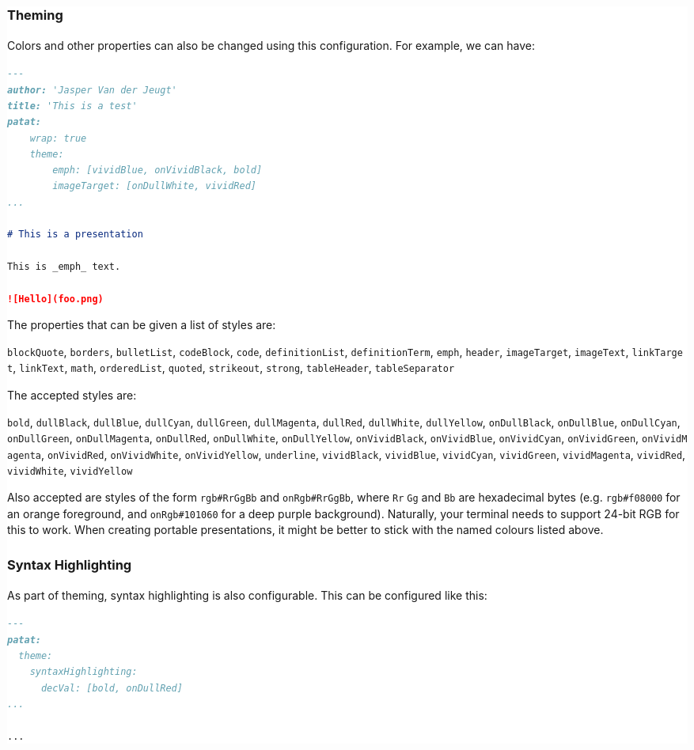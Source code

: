 ### Theming

Colors and other properties can also be changed using this configuration.  For
example, we can have:

```markdown
---
author: 'Jasper Van der Jeugt'
title: 'This is a test'
patat:
    wrap: true
    theme:
        emph: [vividBlue, onVividBlack, bold]
        imageTarget: [onDullWhite, vividRed]
...

# This is a presentation

This is _emph_ text.

![Hello](foo.png)
```

The properties that can be given a list of styles are:

`blockQuote`, `borders`, `bulletList`, `codeBlock`, `code`, `definitionList`,
`definitionTerm`, `emph`, `header`, `imageTarget`, `imageText`, `linkTarget`,
`linkText`, `math`, `orderedList`, `quoted`, `strikeout`, `strong`,
`tableHeader`, `tableSeparator`

The accepted styles are:

`bold`, `dullBlack`, `dullBlue`, `dullCyan`, `dullGreen`, `dullMagenta`,
`dullRed`, `dullWhite`, `dullYellow`, `onDullBlack`, `onDullBlue`, `onDullCyan`,
`onDullGreen`, `onDullMagenta`, `onDullRed`, `onDullWhite`, `onDullYellow`,
`onVividBlack`, `onVividBlue`, `onVividCyan`, `onVividGreen`, `onVividMagenta`,
`onVividRed`, `onVividWhite`, `onVividYellow`, `underline`, `vividBlack`,
`vividBlue`, `vividCyan`, `vividGreen`, `vividMagenta`, `vividRed`,
`vividWhite`, `vividYellow`

Also accepted are styles of the form `rgb#RrGgBb` and `onRgb#RrGgBb`, where `Rr`
`Gg` and `Bb` are hexadecimal bytes (e.g. `rgb#f08000` for an orange foreground,
and `onRgb#101060` for a deep purple background).  Naturally, your terminal
needs to support 24-bit RGB for this to work.  When creating portable
presentations, it might be better to stick with the named colours listed above.

### Syntax Highlighting

As part of theming, syntax highlighting is also configurable.  This can be
configured like this:

```markdown
---
patat:
  theme:
    syntaxHighlighting:
      decVal: [bold, onDullRed]
...

...
```


[Kate]: https://kate-editor.org/
[Haskell]: http://haskell.org/
[Pandoc]: http://pandoc.org/
[Hackage]: https://hackage.haskell.org/package/patat
[stack]: https://docs.haskellstack.org/en/stable/README/
[cabal]: https://www.haskell.org/cabal/
[YAML]: http://yaml.org/
[Pandoc metadata header]: http://pandoc.org/MANUAL.html#extension-yaml_metadata_block
[this list]: https://hackage.haskell.org/package/highlighting-kate-0.6.3/docs/Text-Highlighting-Kate-Types.html#t:TokenType
[MDP]: https://github.com/visit1985/mdp
[VTMC]: https://github.com/jclulow/vtmc
[Literate Haskell]: https://wiki.haskell.org/Literate_programming